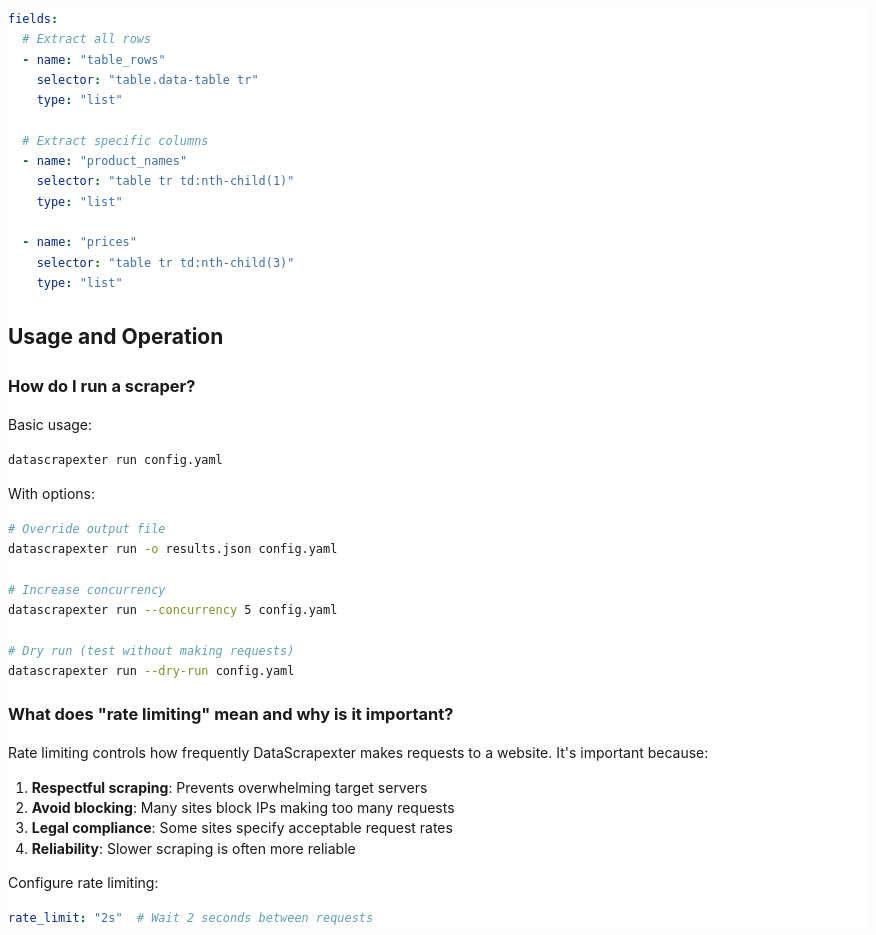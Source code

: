 ```yaml
fields:
  # Extract all rows
  - name: "table_rows"
    selector: "table.data-table tr"
    type: "list"
    
  # Extract specific columns
  - name: "product_names"
    selector: "table tr td:nth-child(1)"
    type: "list"
    
  - name: "prices"
    selector: "table tr td:nth-child(3)"
    type: "list"
```

## Usage and Operation

### How do I run a scraper?

Basic usage:

```bash
datascrapexter run config.yaml
```

With options:

```bash
# Override output file
datascrapexter run -o results.json config.yaml

# Increase concurrency
datascrapexter run --concurrency 5 config.yaml

# Dry run (test without making requests)
datascrapexter run --dry-run config.yaml
```

### What does "rate limiting" mean and why is it important?

Rate limiting controls how frequently DataScrapexter makes requests to a website. It's important because:

1. **Respectful scraping**: Prevents overwhelming target servers
2. **Avoid blocking**: Many sites block IPs making too many requests
3. **Legal compliance**: Some sites specify acceptable request rates
4. **Reliability**: Slower scraping is often more reliable

Configure rate limiting:

```yaml
rate_limit: "2s"  # Wait 2 seconds between requests
```
